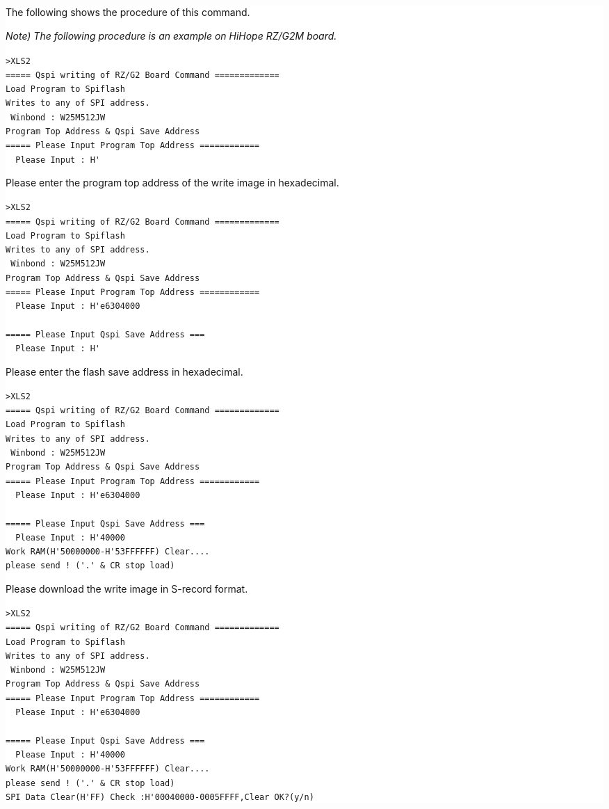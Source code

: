 The following shows the procedure of this command.

*Note) The following procedure is an example on HiHope RZ/G2M board.*

```text
>XLS2
===== Qspi writing of RZ/G2 Board Command =============
Load Program to Spiflash
Writes to any of SPI address.
 Winbond : W25M512JW
Program Top Address & Qspi Save Address
===== Please Input Program Top Address ============
  Please Input : H'
```

Please enter the program top address of the write image in hexadecimal.

```text
>XLS2
===== Qspi writing of RZ/G2 Board Command =============
Load Program to Spiflash
Writes to any of SPI address.
 Winbond : W25M512JW
Program Top Address & Qspi Save Address
===== Please Input Program Top Address ============
  Please Input : H'e6304000

===== Please Input Qspi Save Address ===
  Please Input : H'
```

Please enter the flash save address in hexadecimal.

```text
>XLS2
===== Qspi writing of RZ/G2 Board Command =============
Load Program to Spiflash
Writes to any of SPI address.
 Winbond : W25M512JW
Program Top Address & Qspi Save Address
===== Please Input Program Top Address ============
  Please Input : H'e6304000

===== Please Input Qspi Save Address ===
  Please Input : H'40000
Work RAM(H'50000000-H'53FFFFFF) Clear....
please send ! ('.' & CR stop load)
```

Please download the write image in S-record format.

```text
>XLS2
===== Qspi writing of RZ/G2 Board Command =============
Load Program to Spiflash
Writes to any of SPI address.
 Winbond : W25M512JW
Program Top Address & Qspi Save Address
===== Please Input Program Top Address ============
  Please Input : H'e6304000

===== Please Input Qspi Save Address ===
  Please Input : H'40000
Work RAM(H'50000000-H'53FFFFFF) Clear....
please send ! ('.' & CR stop load)
SPI Data Clear(H'FF) Check :H'00040000-0005FFFF,Clear OK?(y/n)
```

